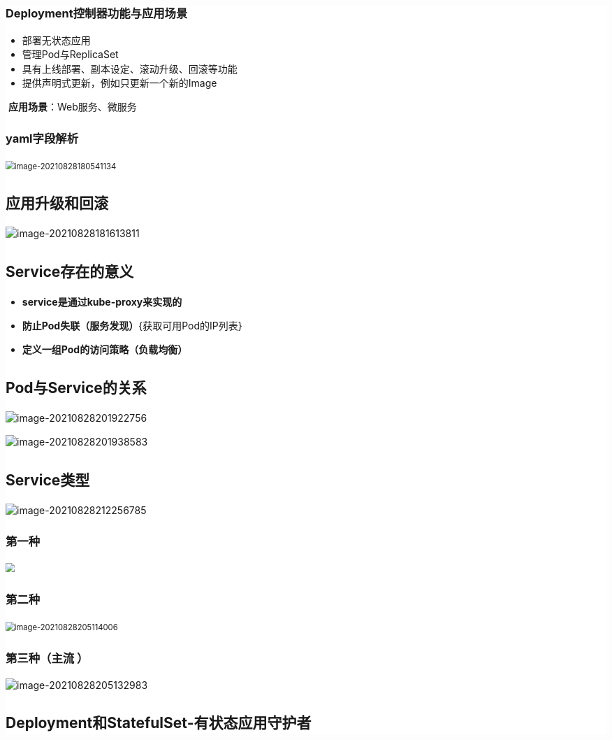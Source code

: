 ### Deployment控制器功能与应用场景

- 部署无状态应用
- 管理Pod与ReplicaSet
- 具有上线部署、副本设定、滚动升级、回滚等功能
- 提供声明式更新，例如只更新一个新的Image

​    **应用场景**：Web服务、微服务

### yaml字段解析

<img src="https://gitee.com/aaronlynn/picture/raw/master/img/image-20210828180541134.png" alt="image-20210828180541134" style="zoom: 80%;" /> 

## 应用升级和回滚

![image-20210828181613811](https://gitee.com/aaronlynn/picture/raw/master/img/image-20210828181613811.png)

## Service存在的意义

- **service是通过kube-proxy来实现的**

- **防止Pod失联（服务发现）**{获取可用Pod的IP列表} 
- **定义一组Pod的访问策略（负载均衡）**

## Pod与Service的关系 

![image-20210828201922756](https://gitee.com/aaronlynn/picture/raw/master/img/image-20210828201922756.png) 

![image-20210828201938583](https://gitee.com/aaronlynn/picture/raw/master/img/image-20210828201938583.png) 

## Service类型

![image-20210828212256785](https://gitee.com/aaronlynn/picture/raw/master/img/image-20210828212256785.png)

### 第一种 

<img src="https://gitee.com/aaronlynn/picture/raw/master/img/image-20210828205053823.png" alt=" " style="zoom: 80%;" /> 

### 第二种

<img src="https://gitee.com/aaronlynn/picture/raw/master/img/image-20210828205114006.png" alt="image-20210828205114006" style="zoom:80%;" /> 

### 第三种（主流 ）

  ![image-20210828205132983](https://gitee.com/aaronlynn/picture/raw/master/img/image-20210828205132983.png)

## Deployment和StatefulSet-有状态应用守护者
